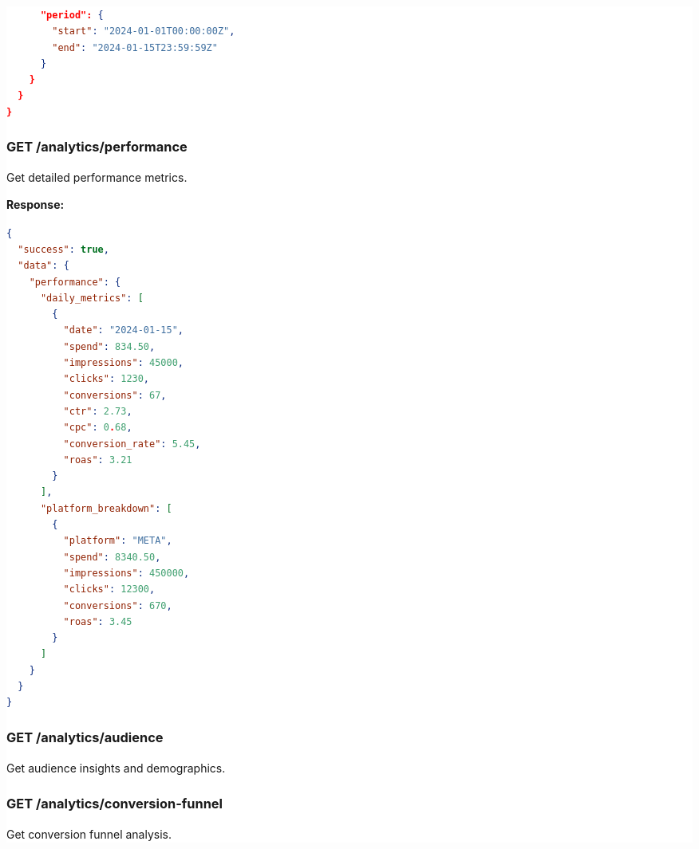 ```json
      "period": {
        "start": "2024-01-01T00:00:00Z",
        "end": "2024-01-15T23:59:59Z"
      }
    }
  }
}
```

### GET /analytics/performance
Get detailed performance metrics.

**Response:**
```json
{
  "success": true,
  "data": {
    "performance": {
      "daily_metrics": [
        {
          "date": "2024-01-15",
          "spend": 834.50,
          "impressions": 45000,
          "clicks": 1230,
          "conversions": 67,
          "ctr": 2.73,
          "cpc": 0.68,
          "conversion_rate": 5.45,
          "roas": 3.21
        }
      ],
      "platform_breakdown": [
        {
          "platform": "META",
          "spend": 8340.50,
          "impressions": 450000,
          "clicks": 12300,
          "conversions": 670,
          "roas": 3.45
        }
      ]
    }
  }
}
```

### GET /analytics/audience
Get audience insights and demographics.

### GET /analytics/conversion-funnel
Get conversion funnel analysis.
